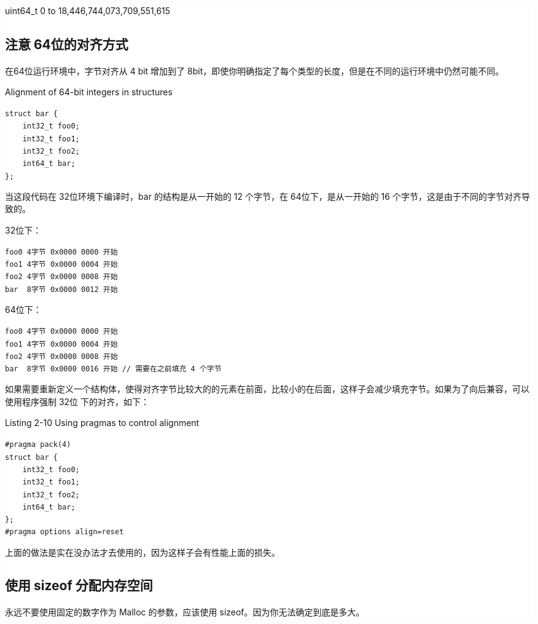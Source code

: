  <tr>
  <td>uint64_t</td>
  <td> 0 to 18,446,744,073,709,551,615</td>
 </tr>
</table>


## 注意 64位的对齐方式

在64位运行环境中，字节对齐从 4 bit 增加到了 8bit，即使你明确指定了每个类型的长度，但是在不同的运行环境中仍然可能不同。


Alignment of 64-bit integers in structures

	struct bar {
	    int32_t foo0;
	    int32_t foo1;
	    int32_t foo2;
	    int64_t bar;
	};

当这段代码在 32位环境下编译时，bar 的结构是从一开始的 12 个字节，在 64位下，是从一开始的 16 个字节，这是由于不同的字节对齐导致的。

32位下：

	foo0 4字节 0x0000 0000 开始
	foo1 4字节 0x0000 0004 开始
	foo2 4字节 0x0000 0008 开始
	bar  8字节 0x0000 0012 开始
	 	
64位下：
	
	foo0 4字节 0x0000 0000 开始
	foo1 4字节 0x0000 0004 开始
	foo2 4字节 0x0000 0008 开始
	bar  8字节 0x0000 0016 开始 // 需要在之前填充 4 个字节

	
如果需要重新定义一个结构体，使得对齐字节比较大的的元素在前面，比较小的在后面，这样子会减少填充字节。如果为了向后兼容，可以使用程序强制 32位 下的对齐，如下：

Listing 2-10 Using pragmas to control alignment

	#pragma pack(4)
	struct bar {
	    int32_t foo0;
	    int32_t foo1;
	    int32_t foo2;
	    int64_t bar;
	};
	#pragma options align=reset
	
上面的做法是实在没办法才去使用的，因为这样子会有性能上面的损失。

## 使用 sizeof 分配内存空间

永远不要使用固定的数字作为 Malloc 的参数，应该使用 sizeof。因为你无法确定到底是多大。
